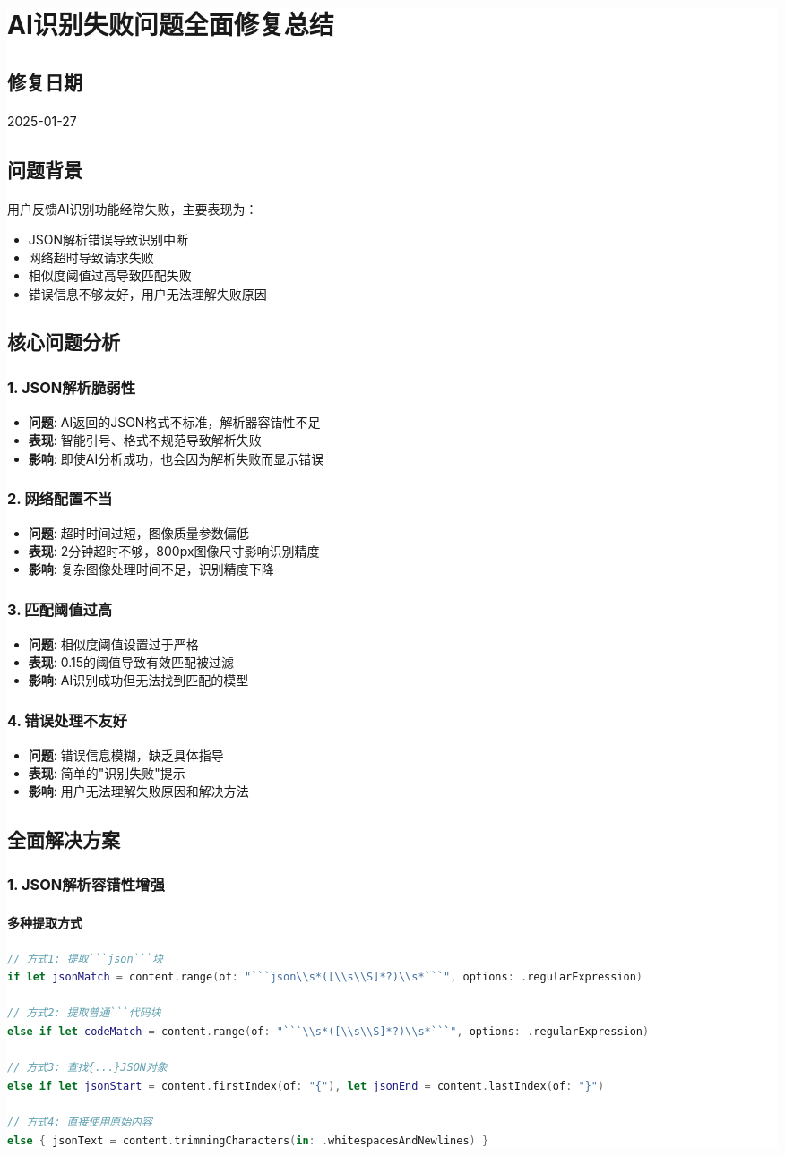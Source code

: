 # AI识别失败问题全面修复总结

## 修复日期
2025-01-27

## 问题背景
用户反馈AI识别功能经常失败，主要表现为：
- JSON解析错误导致识别中断
- 网络超时导致请求失败
- 相似度阈值过高导致匹配失败
- 错误信息不够友好，用户无法理解失败原因

## 核心问题分析

### 1. JSON解析脆弱性
- **问题**: AI返回的JSON格式不标准，解析器容错性不足
- **表现**: 智能引号、格式不规范导致解析失败
- **影响**: 即使AI分析成功，也会因为解析失败而显示错误

### 2. 网络配置不当
- **问题**: 超时时间过短，图像质量参数偏低
- **表现**: 2分钟超时不够，800px图像尺寸影响识别精度
- **影响**: 复杂图像处理时间不足，识别精度下降

### 3. 匹配阈值过高
- **问题**: 相似度阈值设置过于严格
- **表现**: 0.15的阈值导致有效匹配被过滤
- **影响**: AI识别成功但无法找到匹配的模型

### 4. 错误处理不友好
- **问题**: 错误信息模糊，缺乏具体指导
- **表现**: 简单的"识别失败"提示
- **影响**: 用户无法理解失败原因和解决方法

## 全面解决方案

### 1. JSON解析容错性增强

#### 多种提取方式
```swift
// 方式1: 提取```json```块
if let jsonMatch = content.range(of: "```json\\s*([\\s\\S]*?)\\s*```", options: .regularExpression)

// 方式2: 提取普通```代码块
else if let codeMatch = content.range(of: "```\\s*([\\s\\S]*?)\\s*```", options: .regularExpression)

// 方式3: 查找{...}JSON对象
else if let jsonStart = content.firstIndex(of: "{"), let jsonEnd = content.lastIndex(of: "}")

// 方式4: 直接使用原始内容
else { jsonText = content.trimmingCharacters(in: .whitespacesAndNewlines) }
```
